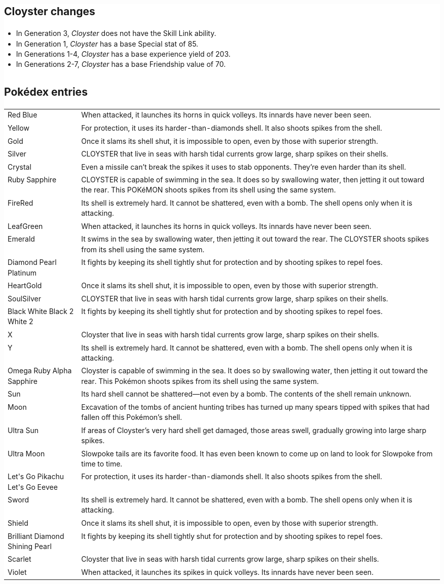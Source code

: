 Cloyster changes
----------------

* In Generation 3, *Cloyster* does not have the Skill Link ability.
* In Generation 1, *Cloyster* has a base Special stat of 85.
* In Generations 1-4, *Cloyster* has a base experience yield of 203.
* In Generations 2-7, *Cloyster* has a base Friendship value of 70.

Pokédex entries
---------------

|  |  |
| --- | --- |
| Red Blue | When attacked, it launches its horns in quick volleys. Its innards have never been seen. |
| Yellow | For protection, it uses its harder-than-diamonds shell. It also shoots spikes from the shell. |
| Gold | Once it slams its shell shut, it is impossible to open, even by those with superior strength. |
| Silver | CLOYSTER that live in seas with harsh tidal currents grow large, sharp spikes on their shells. |
| Crystal | Even a missile can’t break the spikes it uses to stab opponents. They’re even harder than its shell. |
| Ruby Sapphire | CLOYSTER is capable of swimming in the sea. It does so by swallowing water, then jetting it out toward the rear. This POKéMON shoots spikes from its shell using the same system. |
| FireRed | Its shell is extremely hard. It cannot be shattered, even with a bomb. The shell opens only when it is attacking. |
| LeafGreen | When attacked, it launches its horns in quick volleys. Its innards have never been seen. |
| Emerald | It swims in the sea by swallowing water, then jetting it out toward the rear. The CLOYSTER shoots spikes from its shell using the same system. |
| Diamond Pearl Platinum | It fights by keeping its shell tightly shut for protection and by shooting spikes to repel foes. |
| HeartGold | Once it slams its shell shut, it is impossible to open, even by those with superior strength. |
| SoulSilver | CLOYSTER that live in seas with harsh tidal currents grow large, sharp spikes on their shells. |
| Black White Black 2 White 2 | It fights by keeping its shell tightly shut for protection and by shooting spikes to repel foes. |
| X | Cloyster that live in seas with harsh tidal currents grow large, sharp spikes on their shells. |
| Y | Its shell is extremely hard. It cannot be shattered, even with a bomb. The shell opens only when it is attacking. |
| Omega Ruby Alpha Sapphire | Cloyster is capable of swimming in the sea. It does so by swallowing water, then jetting it out toward the rear. This Pokémon shoots spikes from its shell using the same system. |
| Sun | Its hard shell cannot be shattered—not even by a bomb. The contents of the shell remain unknown. |
| Moon | Excavation of the tombs of ancient hunting tribes has turned up many spears tipped with spikes that had fallen off this Pokémon’s shell. |
| Ultra Sun | If areas of Cloyster’s very hard shell get damaged, those areas swell, gradually growing into large sharp spikes. |
| Ultra Moon | Slowpoke tails are its favorite food. It has even been known to come up on land to look for Slowpoke from time to time. |
| Let's Go Pikachu Let's Go Eevee | For protection, it uses its harder-than-diamonds shell. It also shoots spikes from the shell. |
| Sword | Its shell is extremely hard. It cannot be shattered, even with a bomb. The shell opens only when it is attacking. |
| Shield | Once it slams its shell shut, it is impossible to open, even by those with superior strength. |
| Brilliant Diamond Shining Pearl | It fights by keeping its shell tightly shut for protection and by shooting spikes to repel foes. |
| Scarlet | Cloyster that live in seas with harsh tidal currents grow large, sharp spikes on their shells. |
| Violet | When attacked, it launches its spikes in quick volleys. Its innards have never been seen. |
